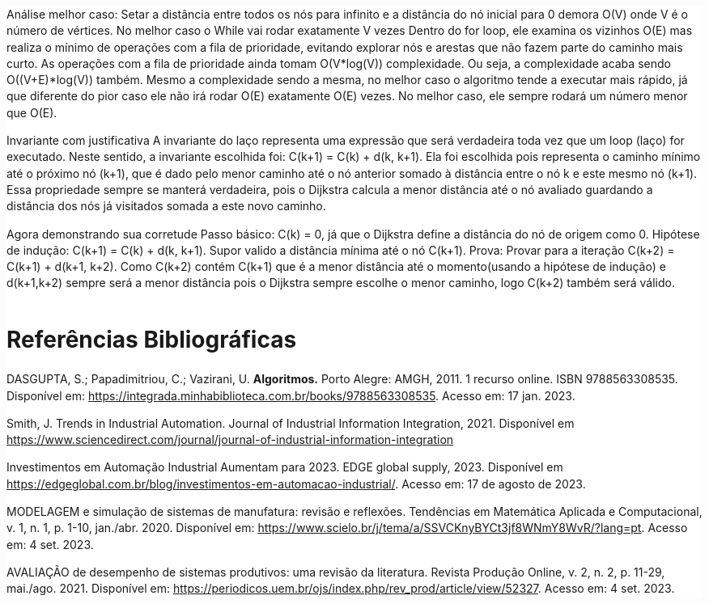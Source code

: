 Análise melhor caso:
Setar a distância entre todos os nós para infinito e a distância do nó inicial para 0 demora O(V) onde V é o número de vértices.
No melhor caso o While vai rodar exatamente V vezes
Dentro do for loop, ele examina os vizinhos O(E) mas realiza o mínimo de operações com a fila de prioridade, evitando explorar nós e arestas que não fazem parte do caminho mais curto. 
As operações com a fila de prioridade ainda tomam O(V*log(V)) complexidade.
Ou seja, a complexidade acaba sendo O((V+E)*log(V)) também. Mesmo a complexidade sendo a mesma, no melhor caso o algoritmo tende a executar mais rápido, já que diferente do pior caso ele não irá rodar O(E) exatamente O(E) vezes. No melhor caso, ele sempre rodará um número menor que O(E).

Invariante com justificativa 
A invariante do laço representa uma expressão que será verdadeira toda vez que um loop (laço) for executado. Neste sentido, a invariante escolhida foi:
C(k+1) = C(k) + d(k, k+1).
Ela foi escolhida pois representa o caminho mínimo até o próximo nó (k+1), que é dado pelo menor caminho até o nó anterior somado à distância entre o nó k e este mesmo nó (k+1).
Essa propriedade sempre se manterá verdadeira, pois o Dijkstra calcula a menor distância até o nó avaliado guardando a distância dos nós já visitados somada a este novo caminho. 

Agora demonstrando sua corretude
Passo básico:
C(k) = 0, já que o Dijkstra define a distância do nó de origem como 0.
Hipótese de indução:
C(k+1) = C(k) + d(k, k+1). Supor valido a distância mínima até o nó C(k+1). 
Prova:
Provar para a iteração C(k+2) = C(k+1) + d(k+1, k+2). Como C(k+2) contém C(k+1) que é a menor distância até o momento(usando a hipótese de indução) e d(k+1,k+2) sempre será a menor distância pois o Dijkstra sempre escolhe o menor caminho, logo C(k+2) também será válido.






# Referências Bibliográficas

DASGUPTA, S.; Papadimitriou, C.; Vazirani, U. **Algoritmos.** Porto Alegre: AMGH, 2011. 1 recurso online. ISBN 9788563308535. Disponível em: https://integrada.minhabiblioteca.com.br/books/9788563308535. Acesso em: 17 jan. 2023.

Smith, J. Trends in Industrial Automation. Journal of Industrial Information Integration, 2021. Disponível em <https://www.sciencedirect.com/journal/journal-of-industrial-information-integration>

Investimentos em Automação Industrial Aumentam para 2023. EDGE global supply, 2023. Disponível em <https://edgeglobal.com.br/blog/investimentos-em-automacao-industrial/>. Acesso em: 17 de agosto de 2023.

MODELAGEM e simulação de sistemas de manufatura: revisão e reflexões. Tendências em Matemática Aplicada e Computacional, v. 1, n. 1, p. 1-10, jan./abr. 2020. Disponível em: https://www.scielo.br/j/tema/a/SSVCKnyBYCt3jf8WNmY8WvR/?lang=pt. Acesso em: 4 set. 2023.

AVALIAÇÃO de desempenho de sistemas produtivos: uma revisão da literatura. Revista Produção Online, v. 2, n. 2, p. 11-29, mai./ago. 2021. Disponível em: https://periodicos.uem.br/ojs/index.php/rev_prod/article/view/52327. Acesso em: 4 set. 2023.
